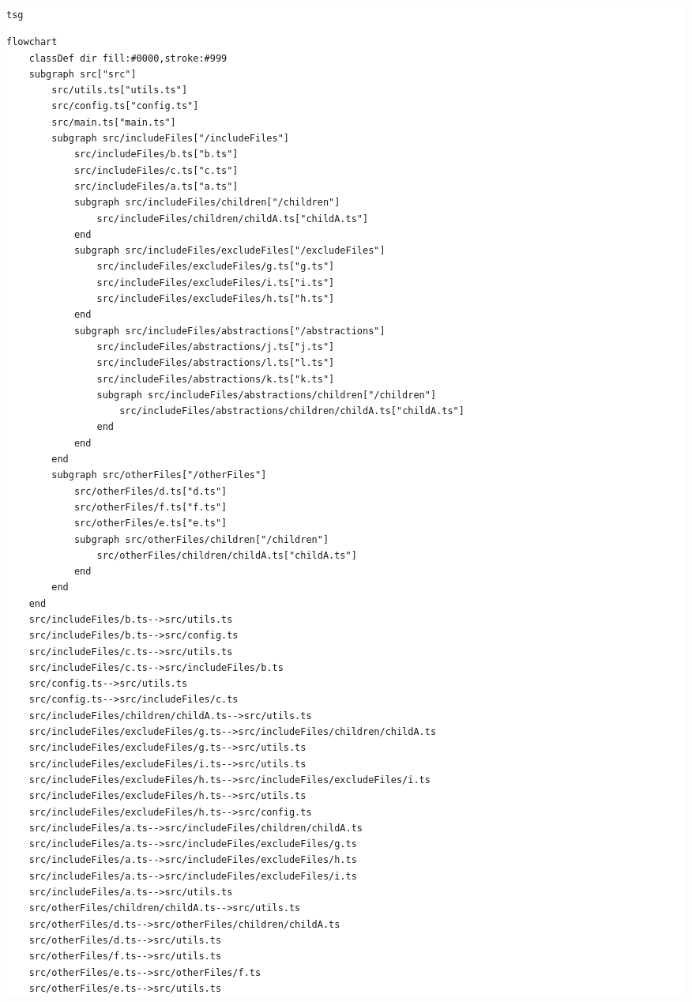 ```bash
tsg
```

```mermaid
flowchart
    classDef dir fill:#0000,stroke:#999
    subgraph src["src"]
        src/utils.ts["utils.ts"]
        src/config.ts["config.ts"]
        src/main.ts["main.ts"]
        subgraph src/includeFiles["/includeFiles"]
            src/includeFiles/b.ts["b.ts"]
            src/includeFiles/c.ts["c.ts"]
            src/includeFiles/a.ts["a.ts"]
            subgraph src/includeFiles/children["/children"]
                src/includeFiles/children/childA.ts["childA.ts"]
            end
            subgraph src/includeFiles/excludeFiles["/excludeFiles"]
                src/includeFiles/excludeFiles/g.ts["g.ts"]
                src/includeFiles/excludeFiles/i.ts["i.ts"]
                src/includeFiles/excludeFiles/h.ts["h.ts"]
            end
            subgraph src/includeFiles/abstractions["/abstractions"]
                src/includeFiles/abstractions/j.ts["j.ts"]
                src/includeFiles/abstractions/l.ts["l.ts"]
                src/includeFiles/abstractions/k.ts["k.ts"]
                subgraph src/includeFiles/abstractions/children["/children"]
                    src/includeFiles/abstractions/children/childA.ts["childA.ts"]
                end
            end
        end
        subgraph src/otherFiles["/otherFiles"]
            src/otherFiles/d.ts["d.ts"]
            src/otherFiles/f.ts["f.ts"]
            src/otherFiles/e.ts["e.ts"]
            subgraph src/otherFiles/children["/children"]
                src/otherFiles/children/childA.ts["childA.ts"]
            end
        end
    end
    src/includeFiles/b.ts-->src/utils.ts
    src/includeFiles/b.ts-->src/config.ts
    src/includeFiles/c.ts-->src/utils.ts
    src/includeFiles/c.ts-->src/includeFiles/b.ts
    src/config.ts-->src/utils.ts
    src/config.ts-->src/includeFiles/c.ts
    src/includeFiles/children/childA.ts-->src/utils.ts
    src/includeFiles/excludeFiles/g.ts-->src/includeFiles/children/childA.ts
    src/includeFiles/excludeFiles/g.ts-->src/utils.ts
    src/includeFiles/excludeFiles/i.ts-->src/utils.ts
    src/includeFiles/excludeFiles/h.ts-->src/includeFiles/excludeFiles/i.ts
    src/includeFiles/excludeFiles/h.ts-->src/utils.ts
    src/includeFiles/excludeFiles/h.ts-->src/config.ts
    src/includeFiles/a.ts-->src/includeFiles/children/childA.ts
    src/includeFiles/a.ts-->src/includeFiles/excludeFiles/g.ts
    src/includeFiles/a.ts-->src/includeFiles/excludeFiles/h.ts
    src/includeFiles/a.ts-->src/includeFiles/excludeFiles/i.ts
    src/includeFiles/a.ts-->src/utils.ts
    src/otherFiles/children/childA.ts-->src/utils.ts
    src/otherFiles/d.ts-->src/otherFiles/children/childA.ts
    src/otherFiles/d.ts-->src/utils.ts
    src/otherFiles/f.ts-->src/utils.ts
    src/otherFiles/e.ts-->src/otherFiles/f.ts
    src/otherFiles/e.ts-->src/utils.ts
```